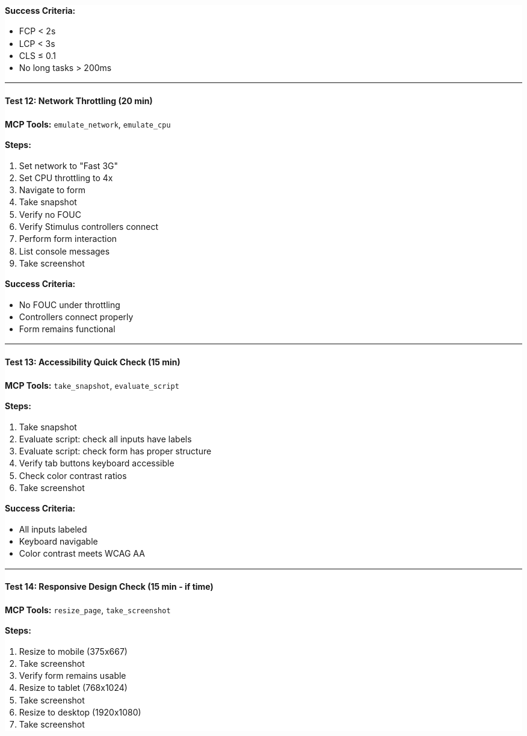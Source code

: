 **Success Criteria:**
- FCP < 2s
- LCP < 3s
- CLS ≤ 0.1
- No long tasks > 200ms

---

#### **Test 12: Network Throttling** (20 min)
**MCP Tools:** `emulate_network`, `emulate_cpu`

**Steps:**
1. Set network to "Fast 3G"
2. Set CPU throttling to 4x
3. Navigate to form
4. Take snapshot
5. Verify no FOUC
6. Verify Stimulus controllers connect
7. Perform form interaction
8. List console messages
9. Take screenshot

**Success Criteria:**
- No FOUC under throttling
- Controllers connect properly
- Form remains functional

---

#### **Test 13: Accessibility Quick Check** (15 min)
**MCP Tools:** `take_snapshot`, `evaluate_script`

**Steps:**
1. Take snapshot
2. Evaluate script: check all inputs have labels
3. Evaluate script: check form has proper structure
4. Verify tab buttons keyboard accessible
5. Check color contrast ratios
6. Take screenshot

**Success Criteria:**
- All inputs labeled
- Keyboard navigable
- Color contrast meets WCAG AA

---

#### **Test 14: Responsive Design Check** (15 min - if time)
**MCP Tools:** `resize_page`, `take_screenshot`

**Steps:**
1. Resize to mobile (375x667)
2. Take screenshot
3. Verify form remains usable
4. Resize to tablet (768x1024)
5. Take screenshot
6. Resize to desktop (1920x1080)
7. Take screenshot
